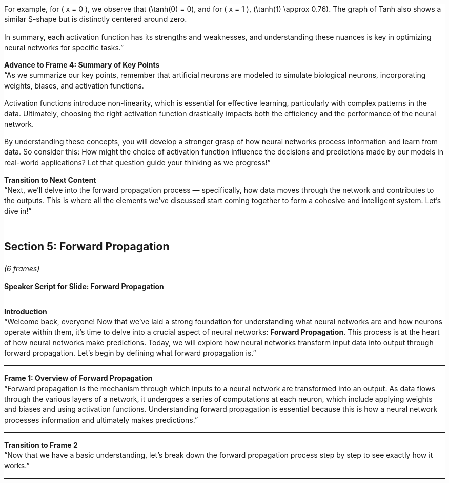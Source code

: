 For example, for \( x = 0 \), we observe that \(\tanh(0) = 0\), and for \( x = 1 \), \(\tanh(1) \approx 0.76\). The graph of Tanh also shows a similar S-shape but is distinctly centered around zero.

In summary, each activation function has its strengths and weaknesses, and understanding these nuances is key in optimizing neural networks for specific tasks.”

**Advance to Frame 4: Summary of Key Points**  
“As we summarize our key points, remember that artificial neurons are modeled to simulate biological neurons, incorporating weights, biases, and activation functions. 

Activation functions introduce non-linearity, which is essential for effective learning, particularly with complex patterns in the data. Ultimately, choosing the right activation function drastically impacts both the efficiency and the performance of the neural network.

By understanding these concepts, you will develop a stronger grasp of how neural networks process information and learn from data. So consider this: How might the choice of activation function influence the decisions and predictions made by our models in real-world applications? Let that question guide your thinking as we progress!”

**Transition to Next Content**  
“Next, we’ll delve into the forward propagation process — specifically, how data moves through the network and contributes to the outputs. This is where all the elements we’ve discussed start coming together to form a cohesive and intelligent system. Let’s dive in!”

---

## Section 5: Forward Propagation
*(6 frames)*

**Speaker Script for Slide: Forward Propagation**

---

**Introduction**  
“Welcome back, everyone! Now that we’ve laid a strong foundation for understanding what neural networks are and how neurons operate within them, it’s time to delve into a crucial aspect of neural networks: **Forward Propagation**. This process is at the heart of how neural networks make predictions. Today, we will explore how neural networks transform input data into output through forward propagation. Let’s begin by defining what forward propagation is.”

---

**Frame 1: Overview of Forward Propagation**  
“Forward propagation is the mechanism through which inputs to a neural network are transformed into an output. As data flows through the various layers of a network, it undergoes a series of computations at each neuron, which include applying weights and biases and using activation functions. Understanding forward propagation is essential because this is how a neural network processes information and ultimately makes predictions.”

---

**Transition to Frame 2**  
“Now that we have a basic understanding, let’s break down the forward propagation process step by step to see exactly how it works.”

---
